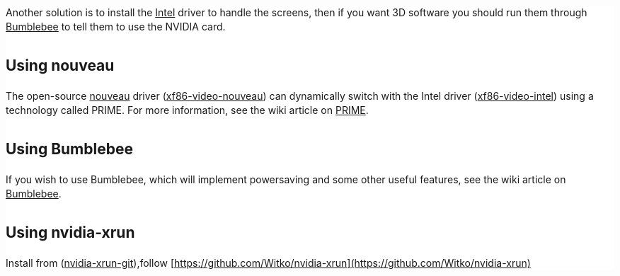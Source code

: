 Another solution is to install the [Intel](/index.php/Intel "Intel") driver to handle the screens, then if you want 3D software you should run them through [Bumblebee](/index.php/Bumblebee "Bumblebee") to tell them to use the NVIDIA card.

## Using nouveau

The open-source [nouveau](/index.php/Nouveau "Nouveau") driver ([xf86-video-nouveau](https://www.archlinux.org/packages/?name=xf86-video-nouveau)) can dynamically switch with the Intel driver ([xf86-video-intel](https://www.archlinux.org/packages/?name=xf86-video-intel)) using a technology called PRIME. For more information, see the wiki article on [PRIME](/index.php/PRIME "PRIME").

## Using Bumblebee

If you wish to use Bumblebee, which will implement powersaving and some other useful features, see the wiki article on [Bumblebee](/index.php/Bumblebee "Bumblebee").

## Using nvidia-xrun

Install from ([nvidia-xrun-git](https://aur.archlinux.org/packages/nvidia-xrun-git/)),follow [https://github.com/Witko/nvidia-xrun](https://github.com/Witko/nvidia-xrun)
